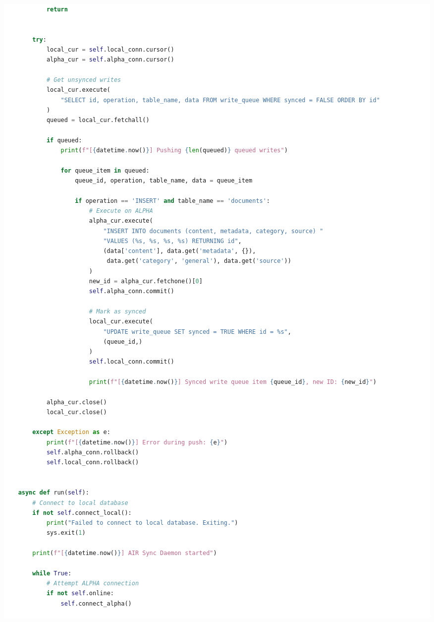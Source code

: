 ```python
            return

        
        try:
            local_cur = self.local_conn.cursor()
            alpha_cur = self.alpha_conn.cursor()
            
            # Get unsynced writes
            local_cur.execute(
                "SELECT id, operation, table_name, data FROM write_queue WHERE synced = FALSE ORDER BY id"
            )
            queued = local_cur.fetchall()
            
            if queued:
                print(f"[{datetime.now()}] Pushing {len(queued)} queued writes")
                
                for queue_item in queued:
                    queue_id, operation, table_name, data = queue_item
                    
                    if operation == 'INSERT' and table_name == 'documents':
                        # Execute on ALPHA
                        alpha_cur.execute(
                            "INSERT INTO documents (content, metadata, category, source) "
                            "VALUES (%s, %s, %s, %s) RETURNING id",
                            (data['content'], data.get('metadata', {}), 
                             data.get('category', 'general'), data.get('source'))
                        )
                        new_id = alpha_cur.fetchone()[0]
                        self.alpha_conn.commit()
                        
                        # Mark as synced
                        local_cur.execute(
                            "UPDATE write_queue SET synced = TRUE WHERE id = %s",
                            (queue_id,)
                        )
                        self.local_conn.commit()
                        
                        print(f"[{datetime.now()}] Synced write queue item {queue_id}, new ID: {new_id}")
                
            alpha_cur.close()
            local_cur.close()
            
        except Exception as e:
            print(f"[{datetime.now()}] Error during push: {e}")
            self.alpha_conn.rollback()
            self.local_conn.rollback()

    
    async def run(self):
        # Connect to local database
        if not self.connect_local():
            print("Failed to connect to local database. Exiting.")
            sys.exit(1)
        
        print(f"[{datetime.now()}] AIR Sync Daemon started")
        
        while True:
            # Attempt ALPHA connection
            if not self.online:
                self.connect_alpha()
            
```